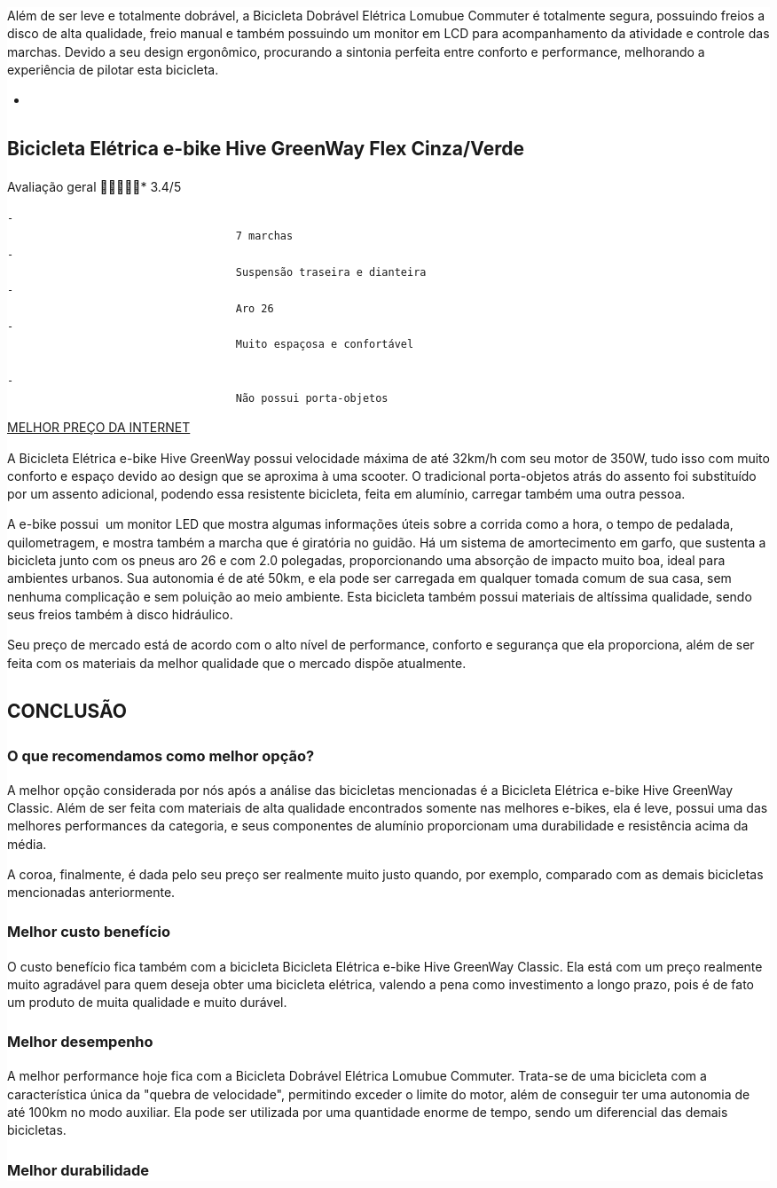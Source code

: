Além de ser leve e totalmente dobrável, a Bicicleta Dobrável Elétrica Lomubue Commuter é totalmente segura, possuindo freios a disco de alta qualidade, freio manual e também possuindo um monitor em LCD para acompanhamento da atividade e controle das marchas. Devido a seu design ergonômico, procurando a sintonia perfeita entre conforto e performance, melhorando a experiência de pilotar esta bicicleta.

*
## Bicicleta Elétrica e-bike Hive GreenWay Flex Cinza/Verde
Avaliação geral
********* 3.4/5

 	- 
										7 marchas
 	- 
										Suspensão traseira e dianteira
 	- 
										Aro 26
 	- 
										Muito espaçosa e confortável

 	- 
										Não possui porta-objetos

[
MELHOR PREÇO DA INTERNET
](https://amzn.to/2YrOxl5)

A Bicicleta Elétrica e-bike Hive GreenWay possui velocidade máxima de até 32km/h com seu motor de 350W, tudo isso com muito conforto e espaço devido ao design que se aproxima à uma scooter. O tradicional porta-objetos atrás do assento foi substituído por um assento adicional, podendo essa resistente bicicleta, feita em alumínio, carregar também uma outra pessoa.

A e-bike possui&nbsp; um monitor LED que mostra algumas informações úteis sobre a corrida como a hora, o tempo de pedalada, quilometragem, e mostra também a marcha que é giratória no guidão. Há um sistema de amortecimento em garfo, que sustenta a bicicleta junto com os pneus aro 26 e com 2.0 polegadas, proporcionando uma absorção de impacto muito boa, ideal para ambientes urbanos. Sua autonomia é de até 50km, e ela pode ser carregada em qualquer tomada comum de sua casa, sem nenhuma complicação e sem poluição ao meio ambiente. Esta bicicleta também possui materiais de altíssima qualidade, sendo seus freios também à disco hidráulico.

Seu preço de mercado está de acordo com o alto nível de performance, conforto e segurança que ela proporciona, além de ser feita com os materiais da melhor qualidade que o mercado dispõe atualmente.
## CONCLUSÃO
### O que recomendamos como melhor opção?
A melhor opção considerada por nós após a análise das bicicletas mencionadas é a Bicicleta Elétrica e-bike Hive GreenWay Classic. Além de ser feita com materiais de alta qualidade encontrados somente nas melhores e-bikes, ela é leve, possui uma das melhores performances da categoria, e seus componentes de alumínio proporcionam uma durabilidade e resistência acima da média.

A coroa, finalmente, é dada pelo seu preço ser realmente muito justo quando, por exemplo, comparado com as demais bicicletas mencionadas anteriormente.
### Melhor custo benefício
O custo benefício fica também com a bicicleta Bicicleta Elétrica e-bike Hive GreenWay Classic. Ela está com um preço realmente muito agradável para quem deseja obter uma bicicleta elétrica, valendo a pena como investimento a longo prazo, pois é de fato um produto de muita qualidade e muito durável.&nbsp; &nbsp; &nbsp; &nbsp; &nbsp; &nbsp; &nbsp; &nbsp;
### Melhor desempenho
A melhor performance hoje fica com a Bicicleta Dobrável Elétrica Lomubue Commuter. Trata-se de uma bicicleta com a característica única da "quebra de velocidade", permitindo exceder o limite do motor, além de conseguir ter uma autonomia de até 100km no modo auxiliar. Ela pode ser utilizada por uma quantidade enorme de tempo, sendo um diferencial das demais bicicletas.
### Melhor durabilidade